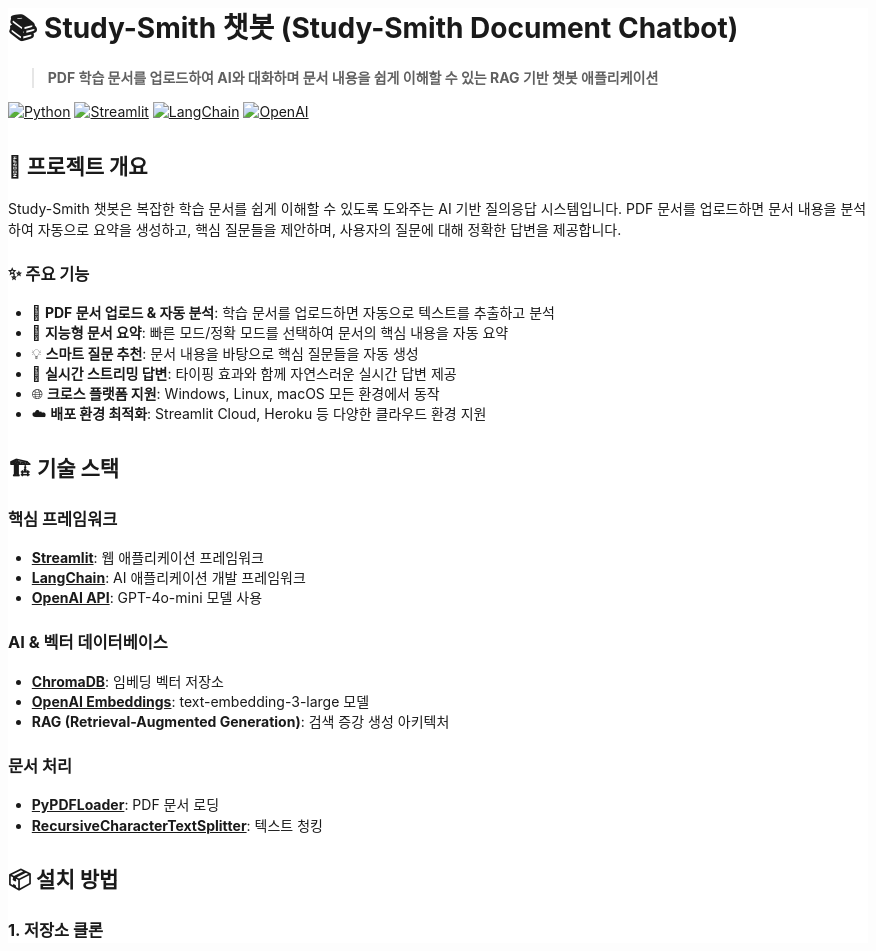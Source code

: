 # 📚 Study-Smith 챗봇 (Study-Smith Document Chatbot)

> **PDF 학습 문서를 업로드하여 AI와 대화하며 문서 내용을 쉽게 이해할 수 있는 RAG 기반 챗봇 애플리케이션**

[![Python](https://img.shields.io/badge/Python-3.8+-blue.svg)](https://www.python.org/downloads/)
[![Streamlit](https://img.shields.io/badge/Streamlit-1.28+-red.svg)](https://streamlit.io/)
[![LangChain](https://img.shields.io/badge/LangChain-0.1+-green.svg)](https://python.langchain.com/)
[![OpenAI](https://img.shields.io/badge/OpenAI-API-orange.svg)](https://openai.com/)

## 🎯 프로젝트 개요

Study-Smith 챗봇은 복잡한 학습 문서를 쉽게 이해할 수 있도록 도와주는 AI 기반 질의응답 시스템입니다. PDF 문서를 업로드하면 문서 내용을 분석하여 자동으로 요약을 생성하고, 핵심 질문들을 제안하며, 사용자의 질문에 대해 정확한 답변을 제공합니다.

### ✨ 주요 기능

- 📄 **PDF 문서 업로드 & 자동 분석**: 학습 문서를 업로드하면 자동으로 텍스트를 추출하고 분석
- 🤖 **지능형 문서 요약**: 빠른 모드/정확 모드를 선택하여 문서의 핵심 내용을 자동 요약
- 💡 **스마트 질문 추천**: 문서 내용을 바탕으로 핵심 질문들을 자동 생성
- 💬 **실시간 스트리밍 답변**: 타이핑 효과와 함께 자연스러운 실시간 답변 제공
- 🌐 **크로스 플랫폼 지원**: Windows, Linux, macOS 모든 환경에서 동작
- ☁️ **배포 환경 최적화**: Streamlit Cloud, Heroku 등 다양한 클라우드 환경 지원

## 🏗️ 기술 스택

### 핵심 프레임워크

- **[Streamlit](https://streamlit.io/)**: 웹 애플리케이션 프레임워크
- **[LangChain](https://python.langchain.com/)**: AI 애플리케이션 개발 프레임워크
- **[OpenAI API](https://openai.com/)**: GPT-4o-mini 모델 사용

### AI & 벡터 데이터베이스

- **[ChromaDB](https://www.trychroma.com/)**: 임베딩 벡터 저장소
- **[OpenAI Embeddings](https://platform.openai.com/docs/guides/embeddings)**: text-embedding-3-large 모델
- **RAG (Retrieval-Augmented Generation)**: 검색 증강 생성 아키텍처

### 문서 처리

- **[PyPDFLoader](https://python.langchain.com/docs/modules/data_connection/document_loaders/pdf)**: PDF 문서 로딩
- **[RecursiveCharacterTextSplitter](https://python.langchain.com/docs/modules/data_connection/document_transformers/text_splitters/recursive_text_splitter)**: 텍스트 청킹

## 📦 설치 방법

### 1. 저장소 클론
